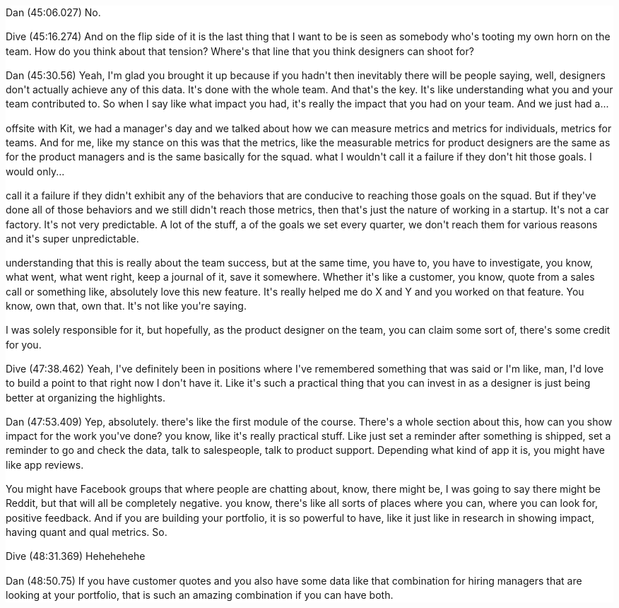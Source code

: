 Dan (45:06.027)
No.

Dive (45:16.274)
And on the flip side of it is the last thing that I want to be is seen as somebody who's tooting my own horn on the team. How do you think about that tension? Where's that line that you think designers can shoot for?

Dan (45:30.56)
Yeah, I'm glad you brought it up because if you hadn't then inevitably there will be people saying, well, designers don't actually achieve any of this data. It's done with the whole team. And that's the key. It's like understanding what you and your team contributed to. So when I say like what impact you had, it's really the impact that you had on your team. And we just had a...

offsite with Kit, we had a manager's day and we talked about how we can measure metrics and metrics for individuals, metrics for teams. And for me, like my stance on this was that the metrics, like the measurable metrics for product designers are the same as for the product managers and is the same basically for the squad. what I wouldn't call it a failure if they don't hit those goals. I would only...

call it a failure if they didn't exhibit any of the behaviors that are conducive to reaching those goals on the squad. But if they've done all of those behaviors and we still didn't reach those metrics, then that's just the nature of working in a startup. It's not a car factory. It's not very predictable. A lot of the stuff, a of the goals we set every quarter, we don't reach them for various reasons and it's super unpredictable.

understanding that this is really about the team success, but at the same time, you have to, you have to investigate, you know, what went, what went right, keep a journal of it, save it somewhere. Whether it's like a customer, you know, quote from a sales call or something like, absolutely love this new feature. It's really helped me do X and Y and you worked on that feature. You know, own that, own that. It's not like you're saying.

I was solely responsible for it, but hopefully, as the product designer on the team, you can claim some sort of, there's some credit for you.

Dive (47:38.462)
Yeah, I've definitely been in positions where I've remembered something that was said or I'm like, man, I'd love to build a point to that right now I don't have it. Like it's such a practical thing that you can invest in as a designer is just being better at organizing the highlights.

Dan (47:53.409)
Yep, absolutely. there's like the first module of the course. There's a whole section about this, how can you show impact for the work you've done? you know, like it's really practical stuff. Like just set a reminder after something is shipped, set a reminder to go and check the data, talk to salespeople, talk to product support. Depending what kind of app it is, you might have like app reviews.

You might have Facebook groups that where people are chatting about, know, there might be, I was going to say there might be Reddit, but that will all be completely negative. you know, there's like all sorts of places where you can, where you can look for, positive feedback. And if you are building your portfolio, it is so powerful to have, like it just like in research in showing impact, having quant and qual metrics. So.

Dive (48:31.369)
Hehehehehe

Dan (48:50.75)
If you have customer quotes and you also have some data like that combination for hiring managers that are looking at your portfolio, that is such an amazing combination if you can have both.
